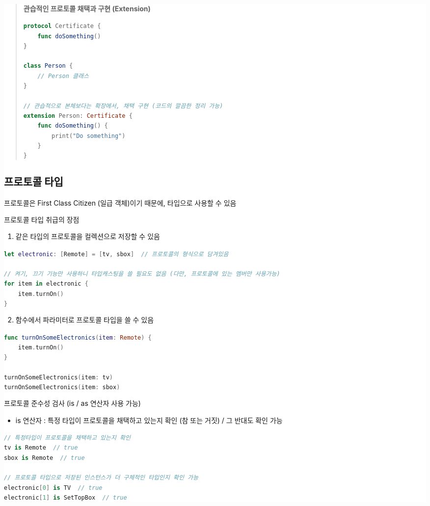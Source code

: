   
> **관습적인 프로토콜 채택과 구현 (Extension)**
> ```swift
> protocol Certificate {
>     func doSomething()
> }
>
> class Person {
>     // Person 클래스
> }
>
> // 관습적으로 본체보다는 확장에서, 채택 구현 (코드의 깔끔한 정리 가능)
> extension Person: Certificate {
>     func doSomething() {
>         print("Do something")
>     }
> }
> ```

## 프로토콜 타입
  
프로토콜은 First Class Citizen (일급 객체)이기 때문에, 타입으로 사용할 수 있음  
  
프로토콜 타입 취급의 장점  
1) 같은 타입의 프로토콜을 컬렉션으로 저장할 수 있음
```swift
let electronic: [Remote] = [tv, sbox]  // 프로토콜의 형식으로 담겨있음

// 켜기, 끄기 기능만 사용하니 타입캐스팅을 쓸 필요도 없음 (다만, 프로토콜에 있는 멤버만 사용가능)
for item in electronic {  
    item.turnOn()
}
```
  
2) 함수에서 파라미터로 프로토콜 타입을 쓸 수 있음
```swift
func turnOnSomeElectronics(item: Remote) {
    item.turnOn()
}

turnOnSomeElectronics(item: tv)
turnOnSomeElectronics(item: sbox)
```
  
프로토콜 준수성 검사 (is / as 연산자 사용 가능)  
  
- is 연산자 : 특정 타입이 프로토콜을 채택하고 있는지 확인 (참 또는 거짓) / 그 반대도 확인 가능  
  
```swift
// 특정타입이 프로토콜을 채택하고 있는지 확인
tv is Remote  // true
sbox is Remote  // true

// 프로토콜 타입으로 저장된 인스턴스가 더 구체적인 타입인지 확인 가능
electronic[0] is TV  // true
electronic[1] is SetTopBox  // true
```
  